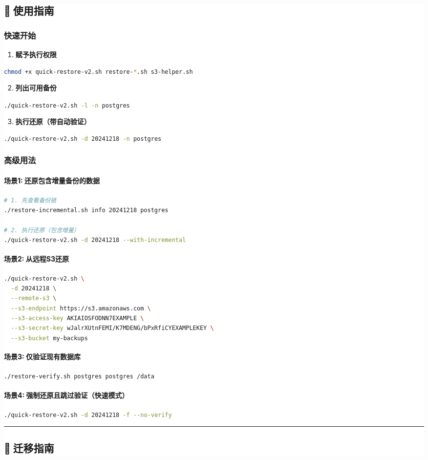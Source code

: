 
## 🚀 使用指南

### 快速开始

1. **赋予执行权限**
```bash
chmod +x quick-restore-v2.sh restore-*.sh s3-helper.sh
```

2. **列出可用备份**
```bash
./quick-restore-v2.sh -l -n postgres
```

3. **执行还原（带自动验证）**
```bash
./quick-restore-v2.sh -d 20241218 -n postgres
```

### 高级用法

#### 场景1: 还原包含增量备份的数据
```bash
# 1. 先查看备份链
./restore-incremental.sh info 20241218 postgres

# 2. 执行还原（包含增量）
./quick-restore-v2.sh -d 20241218 --with-incremental
```

#### 场景2: 从远程S3还原
```bash
./quick-restore-v2.sh \
  -d 20241218 \
  --remote-s3 \
  --s3-endpoint https://s3.amazonaws.com \
  --s3-access-key AKIAIOSFODNN7EXAMPLE \
  --s3-secret-key wJalrXUtnFEMI/K7MDENG/bPxRfiCYEXAMPLEKEY \
  --s3-bucket my-backups
```

#### 场景3: 仅验证现有数据库
```bash
./restore-verify.sh postgres postgres /data
```

#### 场景4: 强制还原且跳过验证（快速模式）
```bash
./quick-restore-v2.sh -d 20241218 -f --no-verify
```

---

## 🔄 迁移指南
